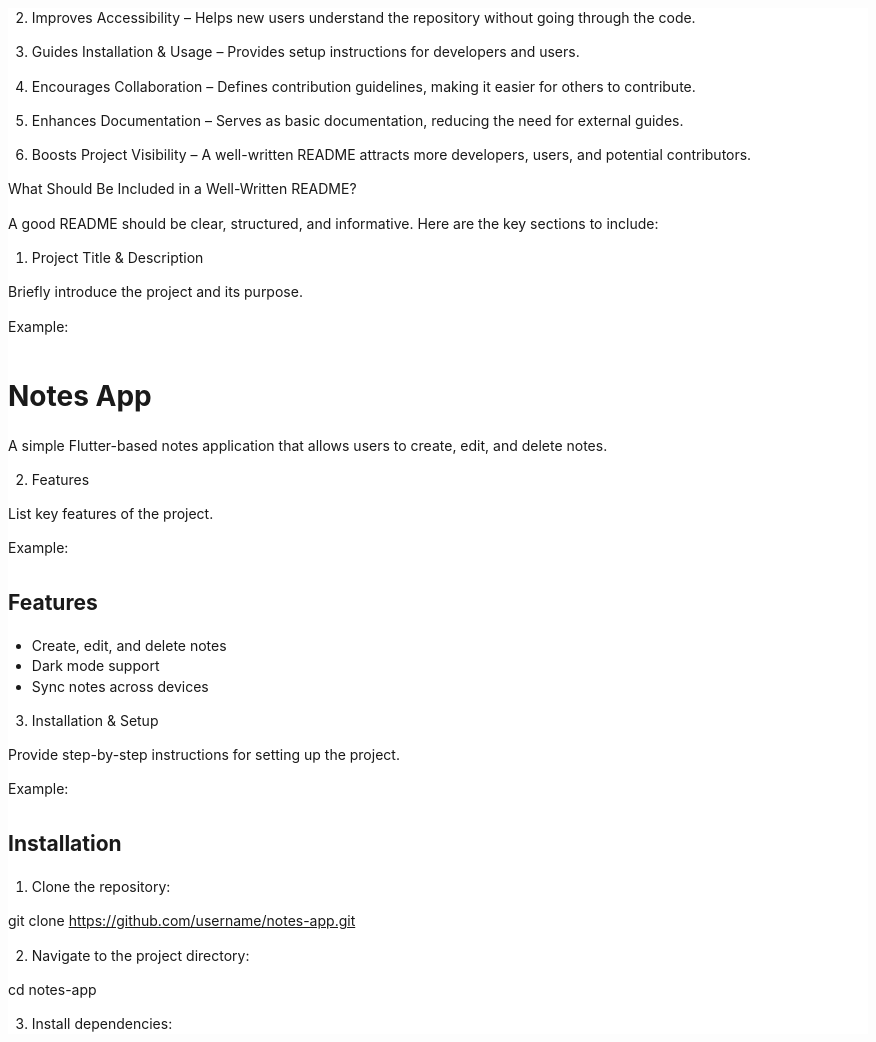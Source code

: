 
2. Improves Accessibility – Helps new users understand the repository without going through the code.


3. Guides Installation & Usage – Provides setup instructions for developers and users.


4. Encourages Collaboration – Defines contribution guidelines, making it easier for others to contribute.


5. Enhances Documentation – Serves as basic documentation, reducing the need for external guides.

6. Boosts Project Visibility – A well-written README attracts more developers, users, and potential contributors.

What Should Be Included in a Well-Written README?

A good README should be clear, structured, and informative. Here are the key sections to include:

1. Project Title & Description

Briefly introduce the project and its purpose.

Example:

# Notes App
A simple Flutter-based notes application that allows users to create, edit, and delete notes.



2. Features

List key features of the project.

Example:

## Features
- Create, edit, and delete notes
- Dark mode support
- Sync notes across devices



3. Installation & Setup

Provide step-by-step instructions for setting up the project.

Example:

## Installation
1. Clone the repository:

git clone https://github.com/username/notes-app.git

2. Navigate to the project directory:

cd notes-app

3. Install dependencies:
